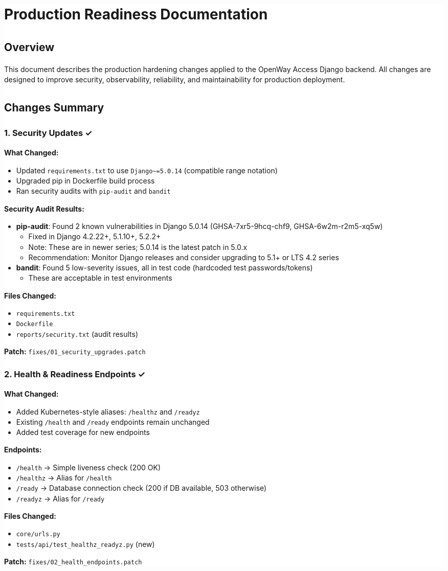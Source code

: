 # Production Readiness Documentation

## Overview

This document describes the production hardening changes applied to the OpenWay Access Django backend. All changes are designed to improve security, observability, reliability, and maintainability for production deployment.

## Changes Summary

### 1. Security Updates ✓

**What Changed:**
- Updated `requirements.txt` to use `Django~=5.0.14` (compatible range notation)
- Upgraded pip in Dockerfile build process
- Ran security audits with `pip-audit` and `bandit`

**Security Audit Results:**
- **pip-audit**: Found 2 known vulnerabilities in Django 5.0.14 (GHSA-7xr5-9hcq-chf9, GHSA-6w2m-r2m5-xq5w)
  - Fixed in Django 4.2.22+, 5.1.10+, 5.2.2+
  - Note: These are in newer series; 5.0.14 is the latest patch in 5.0.x
  - Recommendation: Monitor Django releases and consider upgrading to 5.1+ or LTS 4.2 series
- **bandit**: Found 5 low-severity issues, all in test code (hardcoded test passwords/tokens)
  - These are acceptable in test environments

**Files Changed:**
- `requirements.txt`
- `Dockerfile`
- `reports/security.txt` (audit results)

**Patch:** `fixes/01_security_upgrades.patch`

### 2. Health & Readiness Endpoints ✓

**What Changed:**
- Added Kubernetes-style aliases: `/healthz` and `/readyz`
- Existing `/health` and `/ready` endpoints remain unchanged
- Added test coverage for new endpoints

**Endpoints:**
- `/health` → Simple liveness check (200 OK)
- `/healthz` → Alias for `/health`
- `/ready` → Database connection check (200 if DB available, 503 otherwise)
- `/readyz` → Alias for `/ready`

**Files Changed:**
- `core/urls.py`
- `tests/api/test_healthz_readyz.py` (new)

**Patch:** `fixes/02_health_endpoints.patch`
